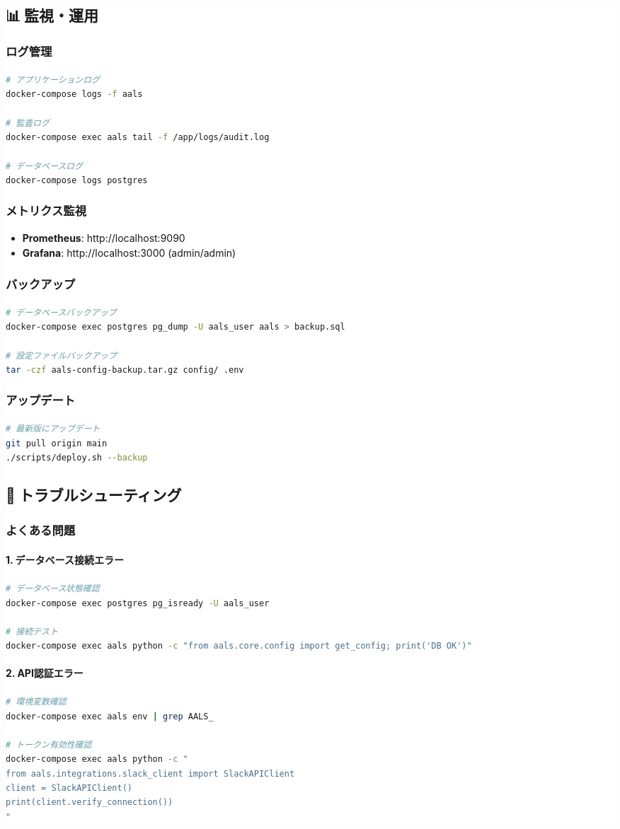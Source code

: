 ## 📊 監視・運用

### ログ管理

```bash
# アプリケーションログ
docker-compose logs -f aals

# 監査ログ
docker-compose exec aals tail -f /app/logs/audit.log

# データベースログ
docker-compose logs postgres
```

### メトリクス監視

- **Prometheus**: http://localhost:9090
- **Grafana**: http://localhost:3000 (admin/admin)

### バックアップ

```bash
# データベースバックアップ
docker-compose exec postgres pg_dump -U aals_user aals > backup.sql

# 設定ファイルバックアップ
tar -czf aals-config-backup.tar.gz config/ .env
```

### アップデート

```bash
# 最新版にアップデート
git pull origin main
./scripts/deploy.sh --backup
```

## 🚨 トラブルシューティング

### よくある問題

#### 1. データベース接続エラー
```bash
# データベース状態確認
docker-compose exec postgres pg_isready -U aals_user

# 接続テスト
docker-compose exec aals python -c "from aals.core.config import get_config; print('DB OK')"
```

#### 2. API認証エラー
```bash
# 環境変数確認
docker-compose exec aals env | grep AALS_

# トークン有効性確認
docker-compose exec aals python -c "
from aals.integrations.slack_client import SlackAPIClient
client = SlackAPIClient()
print(client.verify_connection())
"
```
